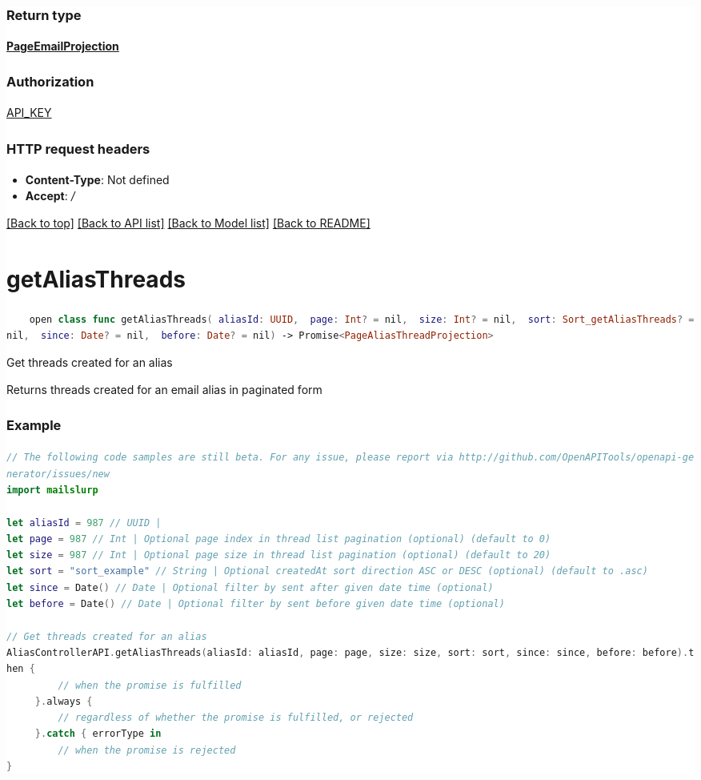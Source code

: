 ### Return type

[**PageEmailProjection**](PageEmailProjection)

### Authorization

[API_KEY](../README#API_KEY)

### HTTP request headers

 - **Content-Type**: Not defined
 - **Accept**: */*

[[Back to top]](#) [[Back to API list]](../README#documentation-for-api-endpoints) [[Back to Model list]](../README#documentation-for-models) [[Back to README]](../README)

# **getAliasThreads**
```swift
    open class func getAliasThreads( aliasId: UUID,  page: Int? = nil,  size: Int? = nil,  sort: Sort_getAliasThreads? = nil,  since: Date? = nil,  before: Date? = nil) -> Promise<PageAliasThreadProjection>
```

Get threads created for an alias

Returns threads created for an email alias in paginated form

### Example
```swift
// The following code samples are still beta. For any issue, please report via http://github.com/OpenAPITools/openapi-generator/issues/new
import mailslurp

let aliasId = 987 // UUID | 
let page = 987 // Int | Optional page index in thread list pagination (optional) (default to 0)
let size = 987 // Int | Optional page size in thread list pagination (optional) (default to 20)
let sort = "sort_example" // String | Optional createdAt sort direction ASC or DESC (optional) (default to .asc)
let since = Date() // Date | Optional filter by sent after given date time (optional)
let before = Date() // Date | Optional filter by sent before given date time (optional)

// Get threads created for an alias
AliasControllerAPI.getAliasThreads(aliasId: aliasId, page: page, size: size, sort: sort, since: since, before: before).then {
         // when the promise is fulfilled
     }.always {
         // regardless of whether the promise is fulfilled, or rejected
     }.catch { errorType in
         // when the promise is rejected
}
```
